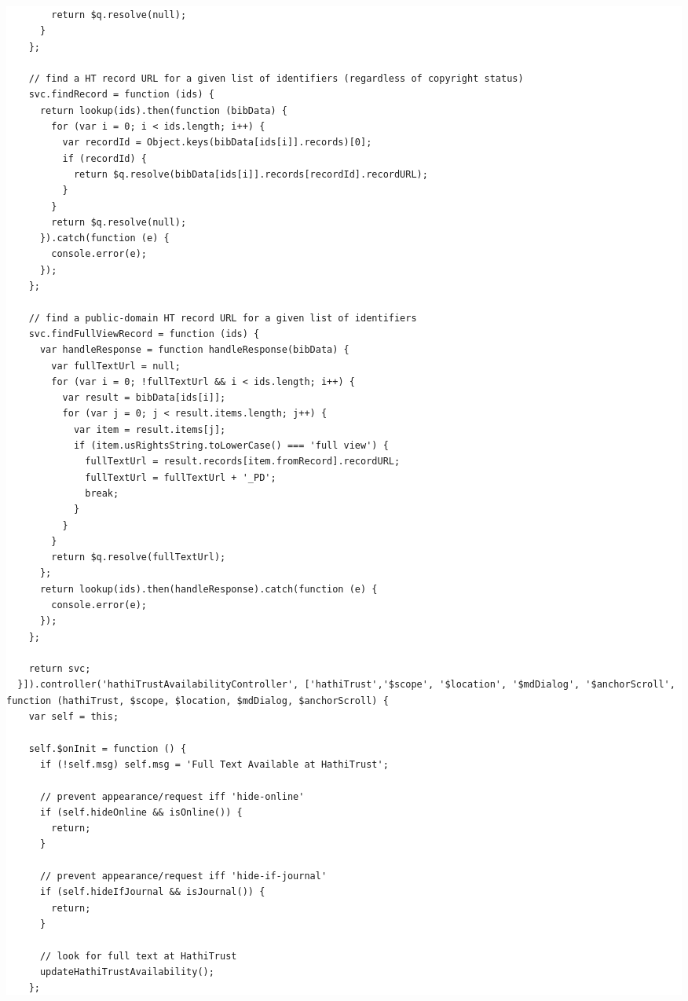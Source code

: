 ```
        return $q.resolve(null);
      }
    };

    // find a HT record URL for a given list of identifiers (regardless of copyright status)
    svc.findRecord = function (ids) {
      return lookup(ids).then(function (bibData) {
        for (var i = 0; i < ids.length; i++) {
          var recordId = Object.keys(bibData[ids[i]].records)[0];
          if (recordId) {
            return $q.resolve(bibData[ids[i]].records[recordId].recordURL);
          }
        }
        return $q.resolve(null);
      }).catch(function (e) {
        console.error(e);
      });
    };

    // find a public-domain HT record URL for a given list of identifiers
    svc.findFullViewRecord = function (ids) {
      var handleResponse = function handleResponse(bibData) {
        var fullTextUrl = null;
        for (var i = 0; !fullTextUrl && i < ids.length; i++) {
          var result = bibData[ids[i]];
          for (var j = 0; j < result.items.length; j++) {
            var item = result.items[j];
            if (item.usRightsString.toLowerCase() === 'full view') {
              fullTextUrl = result.records[item.fromRecord].recordURL;
              fullTextUrl = fullTextUrl + '_PD';
              break;
            }
          }
        }
        return $q.resolve(fullTextUrl);
      };
      return lookup(ids).then(handleResponse).catch(function (e) {
        console.error(e);
      });
    };

    return svc;
  }]).controller('hathiTrustAvailabilityController', ['hathiTrust','$scope', '$location', '$mdDialog', '$anchorScroll', function (hathiTrust, $scope, $location, $mdDialog, $anchorScroll) {
    var self = this;

    self.$onInit = function () {
      if (!self.msg) self.msg = 'Full Text Available at HathiTrust';

      // prevent appearance/request iff 'hide-online'
      if (self.hideOnline && isOnline()) {
        return;
      }

      // prevent appearance/request iff 'hide-if-journal'
      if (self.hideIfJournal && isJournal()) {
        return;
      }

      // look for full text at HathiTrust
      updateHathiTrustAvailability();
    };

```